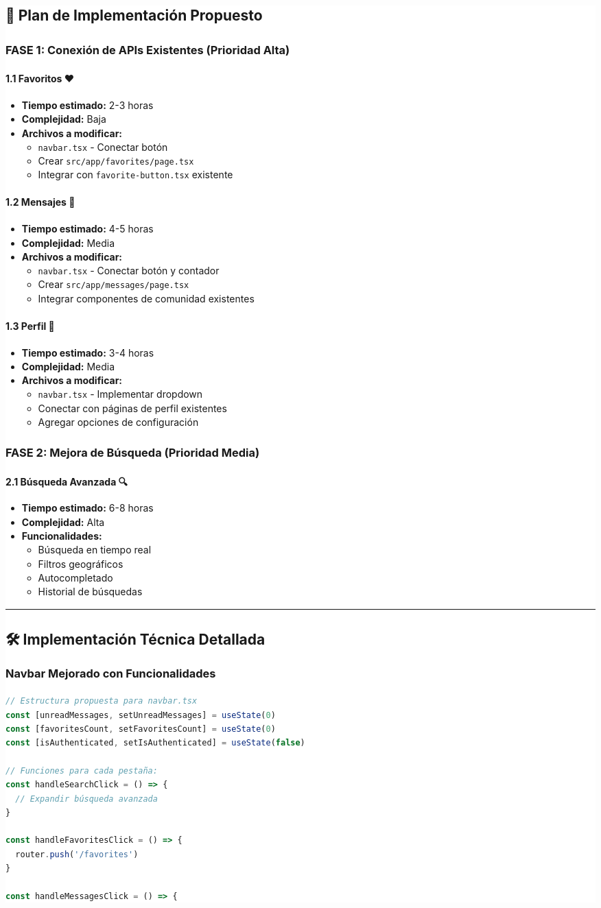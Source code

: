 
## 🎯 Plan de Implementación Propuesto

### **FASE 1: Conexión de APIs Existentes (Prioridad Alta)**

#### 1.1 Favoritos ❤️
- **Tiempo estimado:** 2-3 horas
- **Complejidad:** Baja
- **Archivos a modificar:**
  - `navbar.tsx` - Conectar botón
  - Crear `src/app/favorites/page.tsx`
  - Integrar con `favorite-button.tsx` existente

#### 1.2 Mensajes 💬
- **Tiempo estimado:** 4-5 horas  
- **Complejidad:** Media
- **Archivos a modificar:**
  - `navbar.tsx` - Conectar botón y contador
  - Crear `src/app/messages/page.tsx`
  - Integrar componentes de comunidad existentes

#### 1.3 Perfil 👤
- **Tiempo estimado:** 3-4 horas
- **Complejidad:** Media
- **Archivos a modificar:**
  - `navbar.tsx` - Implementar dropdown
  - Conectar con páginas de perfil existentes
  - Agregar opciones de configuración

### **FASE 2: Mejora de Búsqueda (Prioridad Media)**

#### 2.1 Búsqueda Avanzada 🔍
- **Tiempo estimado:** 6-8 horas
- **Complejidad:** Alta
- **Funcionalidades:**
  - Búsqueda en tiempo real
  - Filtros geográficos
  - Autocompletado
  - Historial de búsquedas

---

## 🛠️ Implementación Técnica Detallada

### **Navbar Mejorado con Funcionalidades**

```typescript
// Estructura propuesta para navbar.tsx
const [unreadMessages, setUnreadMessages] = useState(0)
const [favoritesCount, setFavoritesCount] = useState(0)
const [isAuthenticated, setIsAuthenticated] = useState(false)

// Funciones para cada pestaña:
const handleSearchClick = () => {
  // Expandir búsqueda avanzada
}

const handleFavoritesClick = () => {
  router.push('/favorites')
}

const handleMessagesClick = () => {
```